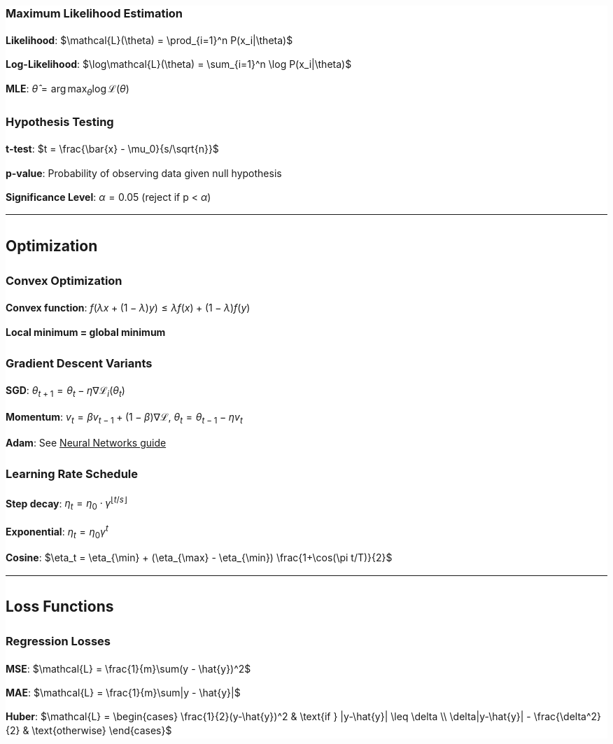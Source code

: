 ### Maximum Likelihood Estimation

**Likelihood**: $\mathcal{L}(\theta) = \prod_{i=1}^n P(x_i|\theta)$

**Log-Likelihood**: $\log\mathcal{L}(\theta) = \sum_{i=1}^n \log P(x_i|\theta)$

**MLE**: $\hat{\theta} = \arg\max_\theta \log\mathcal{L}(\theta)$

### Hypothesis Testing

**t-test**: $t = \frac{\bar{x} - \mu_0}{s/\sqrt{n}}$

**p-value**: Probability of observing data given null hypothesis

**Significance Level**: $\alpha = 0.05$ (reject if p < $\alpha$)

---

## Optimization

### Convex Optimization

**Convex function**: $f(\lambda x + (1-\lambda)y) \leq \lambda f(x) + (1-\lambda)f(y)$

**Local minimum = global minimum**

### Gradient Descent Variants

**SGD**: $\theta_{t+1} = \theta_t - \eta \nabla \mathcal{L}_i(\theta_t)$

**Momentum**: $v_t = \beta v_{t-1} + (1-\beta)\nabla\mathcal{L}$, $\theta_t = \theta_{t-1} - \eta v_t$

**Adam**: See [Neural Networks guide](06-NEURAL-NETWORKS.md)

### Learning Rate Schedule

**Step decay**: $\eta_t = \eta_0 \cdot \gamma^{\lfloor t/s \rfloor}$

**Exponential**: $\eta_t = \eta_0 \gamma^t$

**Cosine**: $\eta_t = \eta_{\min} + (\eta_{\max} - \eta_{\min}) \frac{1+\cos(\pi t/T)}{2}$

---

## Loss Functions

### Regression Losses

**MSE**: $\mathcal{L} = \frac{1}{m}\sum(y - \hat{y})^2$

**MAE**: $\mathcal{L} = \frac{1}{m}\sum|y - \hat{y}|$

**Huber**: $\mathcal{L} = \begin{cases} \frac{1}{2}(y-\hat{y})^2 & \text{if } |y-\hat{y}| \leq \delta \\ \delta|y-\hat{y}| - \frac{\delta^2}{2} & \text{otherwise} \end{cases}$
